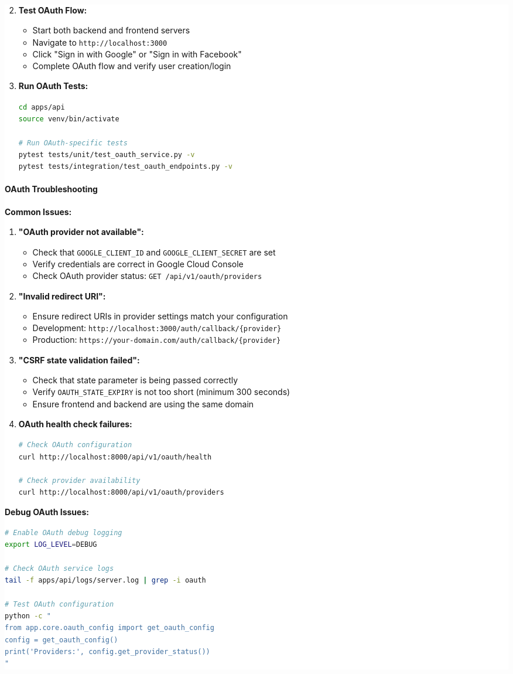 2. **Test OAuth Flow:**
   - Start both backend and frontend servers
   - Navigate to `http://localhost:3000`
   - Click "Sign in with Google" or "Sign in with Facebook"
   - Complete OAuth flow and verify user creation/login

3. **Run OAuth Tests:**
   ```bash
   cd apps/api
   source venv/bin/activate
   
   # Run OAuth-specific tests
   pytest tests/unit/test_oauth_service.py -v
   pytest tests/integration/test_oauth_endpoints.py -v
   ```

#### OAuth Troubleshooting

**Common Issues:**

1. **"OAuth provider not available":**
   - Check that `GOOGLE_CLIENT_ID` and `GOOGLE_CLIENT_SECRET` are set
   - Verify credentials are correct in Google Cloud Console
   - Check OAuth provider status: `GET /api/v1/oauth/providers`

2. **"Invalid redirect URI":**
   - Ensure redirect URIs in provider settings match your configuration
   - Development: `http://localhost:3000/auth/callback/{provider}`
   - Production: `https://your-domain.com/auth/callback/{provider}`

3. **"CSRF state validation failed":**
   - Check that state parameter is being passed correctly
   - Verify `OAUTH_STATE_EXPIRY` is not too short (minimum 300 seconds)
   - Ensure frontend and backend are using the same domain

4. **OAuth health check failures:**
   ```bash
   # Check OAuth configuration
   curl http://localhost:8000/api/v1/oauth/health
   
   # Check provider availability
   curl http://localhost:8000/api/v1/oauth/providers
   ```

**Debug OAuth Issues:**
```bash
# Enable OAuth debug logging
export LOG_LEVEL=DEBUG

# Check OAuth service logs
tail -f apps/api/logs/server.log | grep -i oauth

# Test OAuth configuration
python -c "
from app.core.oauth_config import get_oauth_config
config = get_oauth_config()
print('Providers:', config.get_provider_status())
"
```
